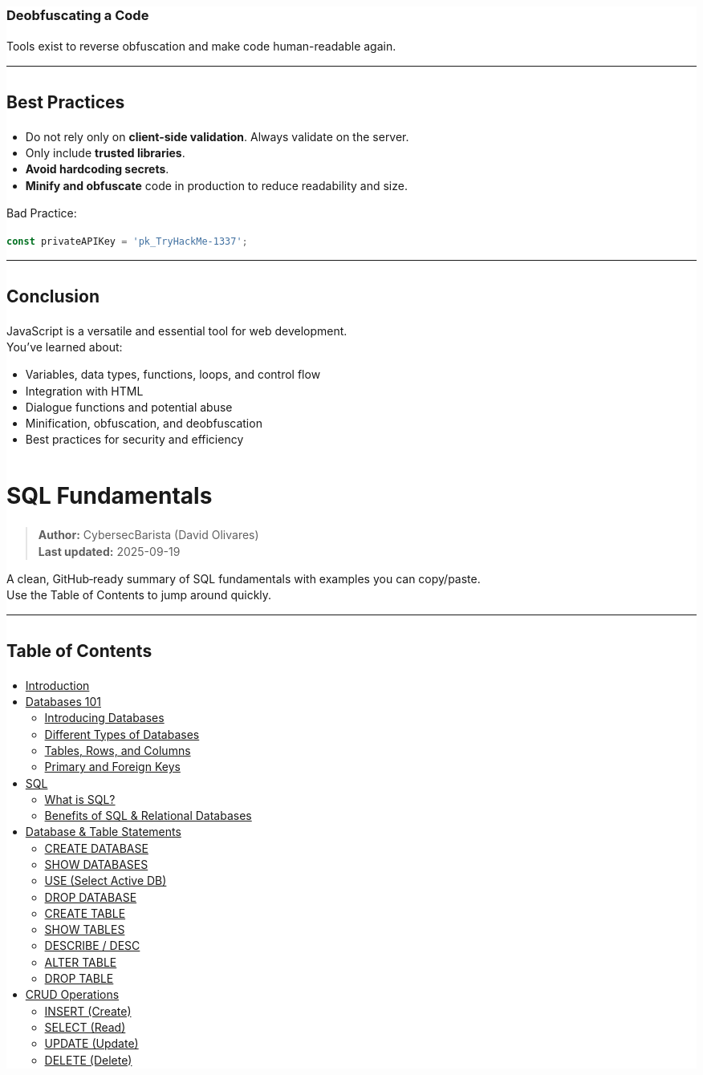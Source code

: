 ### Deobfuscating a Code
Tools exist to reverse obfuscation and make code human-readable again.

---

## Best Practices
- Do not rely only on **client-side validation**. Always validate on the server.  
- Only include **trusted libraries**.  
- **Avoid hardcoding secrets**.  
- **Minify and obfuscate** code in production to reduce readability and size.

Bad Practice:

```javascript
const privateAPIKey = 'pk_TryHackMe-1337';
```

---

## Conclusion
JavaScript is a versatile and essential tool for web development.  
You’ve learned about:  
- Variables, data types, functions, loops, and control flow  
- Integration with HTML  
- Dialogue functions and potential abuse  
- Minification, obfuscation, and deobfuscation  
- Best practices for security and efficiency  
# SQL Fundamentals

> **Author:** CybersecBarista (David Olivares)  
> **Last updated:** 2025-09-19

A clean, GitHub‑ready summary of SQL fundamentals with examples you can copy/paste.  
Use the Table of Contents to jump around quickly.

---

## Table of Contents
- [Introduction](#introduction)
- [Databases 101](#databases-101)
  - [Introducing Databases](#introducing-databases)
  - [Different Types of Databases](#different-types-of-databases)
  - [Tables, Rows, and Columns](#tables-rows-and-columns)
  - [Primary and Foreign Keys](#primary-and-foreign-keys)
- [SQL](#sql)
  - [What is SQL?](#what-is-sql)
  - [Benefits of SQL & Relational Databases](#benefits-of-sql--relational-databases)
- [Database & Table Statements](#database--table-statements)
  - [CREATE DATABASE](#create-database)
  - [SHOW DATABASES](#show-databases)
  - [USE (Select Active DB)](#use-select-active-db)
  - [DROP DATABASE](#drop-database)
  - [CREATE TABLE](#create-table)
  - [SHOW TABLES](#show-tables)
  - [DESCRIBE / DESC](#describe--desc)
  - [ALTER TABLE](#alter-table)
  - [DROP TABLE](#drop-table)
- [CRUD Operations](#crud-operations)
  - [INSERT (Create)](#insert-create)
  - [SELECT (Read)](#select-read)
  - [UPDATE (Update)](#update-update)
  - [DELETE (Delete)](#delete-delete)
